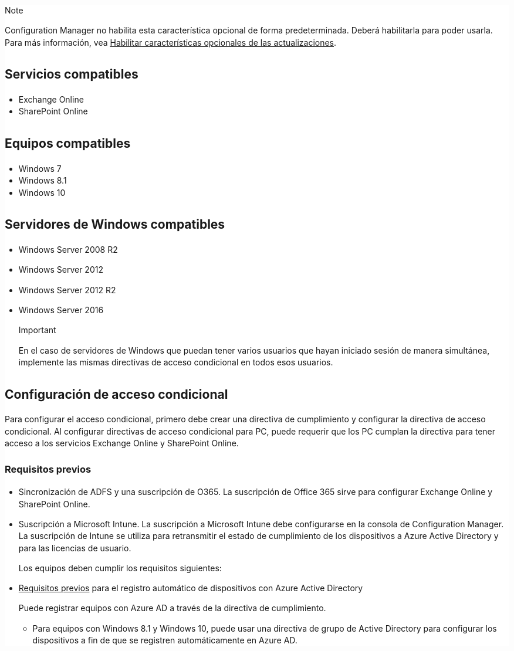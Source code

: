 > [!Note]  
> Configuration Manager no habilita esta característica opcional de forma predeterminada. Deberá habilitarla para poder usarla. Para más información, vea [Habilitar características opcionales de las actualizaciones](/sccm/core/servers/manage/install-in-console-updates#bkmk_options).  


## <a name="supported-services"></a>Servicios compatibles  

-   Exchange Online
-   SharePoint Online

## <a name="supported-pcs"></a>Equipos compatibles  

-   Windows 7
-   Windows 8.1
-   Windows 10

## <a name="supported-windows-servers"></a>Servidores de Windows compatibles

-   Windows Server 2008 R2
-   Windows Server 2012
-   Windows Server 2012 R2
-   Windows Server 2016

    > [!IMPORTANT]
    > En el caso de servidores de Windows que puedan tener varios usuarios que hayan iniciado sesión de manera simultánea, implemente las mismas directivas de acceso condicional en todos esos usuarios.

## <a name="configure-conditional-access"></a>Configuración de acceso condicional  
 Para configurar el acceso condicional, primero debe crear una directiva de cumplimiento y configurar la directiva de acceso condicional. Al configurar directivas de acceso condicional para PC, puede requerir que los PC cumplan la directiva para tener acceso a los servicios Exchange Online y SharePoint Online.  

### <a name="prerequisites"></a>Requisitos previos  

- Sincronización de ADFS y una suscripción de O365. La suscripción de Office 365 sirve para configurar Exchange Online y SharePoint Online.  

- Suscripción a Microsoft Intune. La suscripción a Microsoft Intune debe configurarse en la consola de Configuration Manager. La suscripción de Intune se utiliza para retransmitir el estado de cumplimiento de los dispositivos a Azure Active Directory y para las licencias de usuario.  

  Los equipos deben cumplir los requisitos siguientes:  

- [Requisitos previos](https://docs.microsoft.com/azure/active-directory/device-management-hybrid-azuread-joined-devices-setup) para el registro automático de dispositivos con Azure Active Directory  

   Puede registrar equipos con Azure AD a través de la directiva de cumplimiento.  

  -   Para equipos con Windows 8.1 y Windows 10, puede usar una directiva de grupo de Active Directory para configurar los dispositivos a fin de que se registren automáticamente en Azure AD.  
